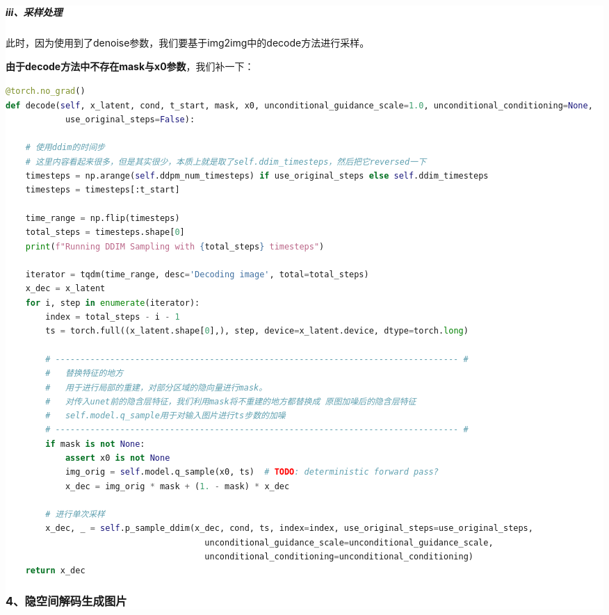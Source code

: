 ##### iii、采样处理

此时，因为使用到了denoise参数，我们要基于img2img中的decode方法进行采样。

**由于decode方法中不存在mask与x0参数**，我们补一下：

```python
@torch.no_grad()
def decode(self, x_latent, cond, t_start, mask, x0, unconditional_guidance_scale=1.0, unconditional_conditioning=None,
            use_original_steps=False):

    # 使用ddim的时间步
    # 这里内容看起来很多，但是其实很少，本质上就是取了self.ddim_timesteps，然后把它reversed一下
    timesteps = np.arange(self.ddpm_num_timesteps) if use_original_steps else self.ddim_timesteps
    timesteps = timesteps[:t_start]

    time_range = np.flip(timesteps)
    total_steps = timesteps.shape[0]
    print(f"Running DDIM Sampling with {total_steps} timesteps")

    iterator = tqdm(time_range, desc='Decoding image', total=total_steps)
    x_dec = x_latent
    for i, step in enumerate(iterator):
        index = total_steps - i - 1
        ts = torch.full((x_latent.shape[0],), step, device=x_latent.device, dtype=torch.long)
        
        # --------------------------------------------------------------------------------- #
        #   替换特征的地方
        #   用于进行局部的重建，对部分区域的隐向量进行mask。
        #   对传入unet前的隐含层特征，我们利用mask将不重建的地方都替换成 原图加噪后的隐含层特征
        #   self.model.q_sample用于对输入图片进行ts步数的加噪
        # --------------------------------------------------------------------------------- #
        if mask is not None:
            assert x0 is not None
            img_orig = self.model.q_sample(x0, ts)  # TODO: deterministic forward pass?
            x_dec = img_orig * mask + (1. - mask) * x_dec

        # 进行单次采样
        x_dec, _ = self.p_sample_ddim(x_dec, cond, ts, index=index, use_original_steps=use_original_steps,
                                        unconditional_guidance_scale=unconditional_guidance_scale,
                                        unconditional_conditioning=unconditional_conditioning)
    return x_dec
```

### 4、隐空间解码生成图片

